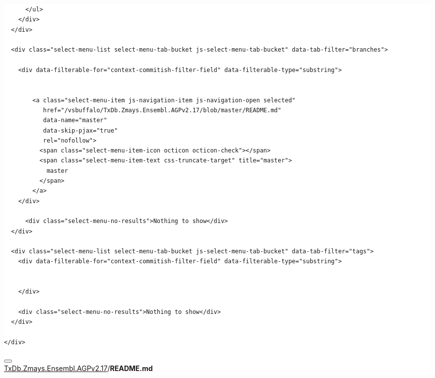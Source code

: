           </ul>
        </div>
      </div>

      <div class="select-menu-list select-menu-tab-bucket js-select-menu-tab-bucket" data-tab-filter="branches">

        <div data-filterable-for="context-commitish-filter-field" data-filterable-type="substring">


            <a class="select-menu-item js-navigation-item js-navigation-open selected"
               href="/vsbuffalo/TxDb.Zmays.Ensembl.AGPv2.17/blob/master/README.md"
               data-name="master"
               data-skip-pjax="true"
               rel="nofollow">
              <span class="select-menu-item-icon octicon octicon-check"></span>
              <span class="select-menu-item-text css-truncate-target" title="master">
                master
              </span>
            </a>
        </div>

          <div class="select-menu-no-results">Nothing to show</div>
      </div>

      <div class="select-menu-list select-menu-tab-bucket js-select-menu-tab-bucket" data-tab-filter="tags">
        <div data-filterable-for="context-commitish-filter-field" data-filterable-type="substring">


        </div>

        <div class="select-menu-no-results">Nothing to show</div>
      </div>

    </div>
  </div>
</div>

  <div class="btn-group right">
    <a href="/vsbuffalo/TxDb.Zmays.Ensembl.AGPv2.17/find/master"
          class="js-show-file-finder btn btn-sm empty-icon tooltipped tooltipped-s"
          data-pjax
          data-hotkey="t"
          aria-label="Quickly jump between files">
      <span class="octicon octicon-list-unordered"></span>
    </a>
    <button aria-label="Copy file path to clipboard" class="js-zeroclipboard btn btn-sm zeroclipboard-button" data-copied-hint="Copied!" type="button"><span class="octicon octicon-clippy"></span></button>
  </div>

  <div class="breadcrumb js-zeroclipboard-target">
    <span class='repo-root js-repo-root'><span itemscope="" itemtype="http://data-vocabulary.org/Breadcrumb"><a href="/vsbuffalo/TxDb.Zmays.Ensembl.AGPv2.17" class="" data-branch="master" data-direction="back" data-pjax="true" itemscope="url"><span itemprop="title">TxDb.Zmays.Ensembl.AGPv2.17</span></a></span></span><span class="separator">/</span><strong class="final-path">README.md</strong>
  </div>
</div>
